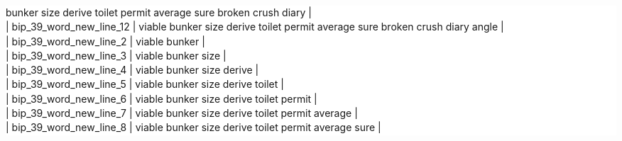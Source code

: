 bunker
size
derive
toilet
permit
average
sure
broken
crush
diary |  
| bip_39_word_new_line_12 | viable
bunker
size
derive
toilet
permit
average
sure
broken
crush
diary
angle |  
| bip_39_word_new_line_2 | viable
bunker |  
| bip_39_word_new_line_3 | viable
bunker
size |  
| bip_39_word_new_line_4 | viable
bunker
size
derive |  
| bip_39_word_new_line_5 | viable
bunker
size
derive
toilet |  
| bip_39_word_new_line_6 | viable
bunker
size
derive
toilet
permit |  
| bip_39_word_new_line_7 | viable
bunker
size
derive
toilet
permit
average |  
| bip_39_word_new_line_8 | viable
bunker
size
derive
toilet
permit
average
sure |  